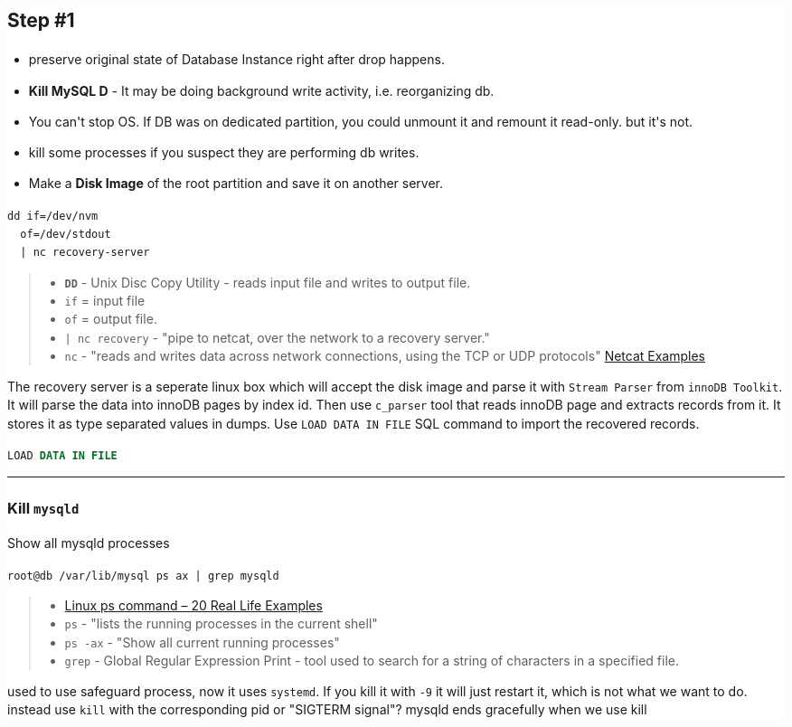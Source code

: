 ## Step #1

- preserve original state of Database Instance right after drop happens.

- **Kill MySQL D** - It may be doing background write activity, i.e. reorganizing db.

- You can't stop OS. If DB was on dedicated partition, you could unmount it and remount it read-only. but it's not.

- kill some processes if you suspect they are performing db writes.

- Make a **Disk Image** of the root partition and save it on another server.

```
dd if=/dev/nvm
  of=/dev/stdout
  | nc recovery-server
```

> - **`DD`** - Unix Disc Copy Utility - reads input file and writes to output file.
> - `if` = input file
> - `of` = output file.
> - `| nc recovery` - "pipe to netcat, over the network to a recovery server."
> - `nc` - "reads and writes data across network connections, using the TCP or UDP protocols" [Netcat Examples](https://linuxize.com/post/netcat-nc-command-with-examples/)

The recovery server is a seperate linux box which will accept the disk image and parse it with `Stream Parser` from `innoDB Toolkit`. It will parse the data into innoDB pages by index id.
Then use `c_parser` tool that reads innoDB page and extracts records from it. It stores it as type separated values in dumps. Use `LOAD DATA IN FILE` SQL command to import the recovered records.

```sql
LOAD DATA IN FILE
```

---

### Kill `mysqld`

Show all mysqld processes

```unix
root@db /var/lib/mysql ps ax | grep mysqld
```

> - [Linux ps command – 20 Real Life Examples](https://www.journaldev.com/24613/linux-ps-command#:~:text=The%20ps%20command%2C%20short%20for,concurrently%20without%20affecting%20each%20other.)
> - `ps` - "lists the running processes in the current shell"
> - `ps -ax` - "Show all current running processes"
> - `grep` - Global Regular Expression Print - tool used to search for a string of characters in a specified file.

used to use safeguard process, now it uses `systemd`. If you kill it with `-9` it will just restart it, which is not what we want to do. instead use `kill` with the corresponding pid or "SIGTERM signal"?
mysqld ends gracefully when we use kill
